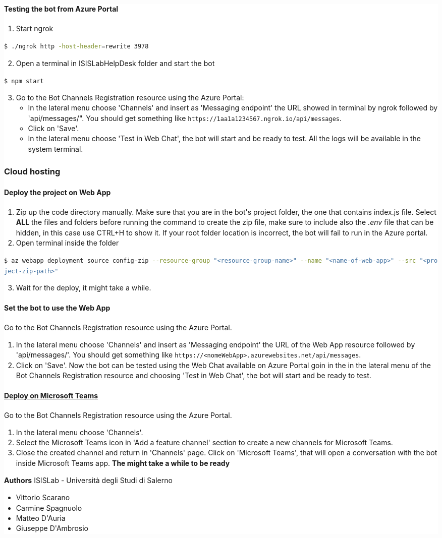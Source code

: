 #### Testing the bot from Azure Portal
1. Start ngrok 
```sh
$ ./ngrok http -host-header=rewrite 3978
```
2. Open a terminal in ISISLabHelpDesk folder and start the bot
```sh
$ npm start
```
3. Go to the Bot Channels Registration resource using the Azure Portal:
    * In the lateral menu choose 'Channels' and insert as 'Messaging endpoint' the URL showed in terminal by ngrok followed by 'api/messages/". You should get something like `https://1aa1a1234567.ngrok.io/api/messages`.
    * Click on 'Save'.
    * In the lateral menu choose 'Test in Web Chat', the bot will start and be ready to test. All the logs will be available in the system terminal.

### Cloud hosting
#### Deploy the project on Web App
1. Zip up the code directory manually. Make sure that you are in the bot's project folder, the one that contains index.js file. Select **ALL** the files and folders before running the command to create the zip file, make sure to include also the _.env_ file that can be hidden, in this case use CTRL+H to show it. If your root folder location is incorrect, the bot will fail to run in the Azure portal.
2. Open terminal inside the folder
```sh
$ az webapp deployment source config-zip --resource-group "<resource-group-name>" --name "<name-of-web-app>" --src "<project-zip-path>"
```
3. Wait for the deploy, it might take a while.

#### Set the bot to use the Web App
Go to the Bot Channels Registration resource using the Azure Portal.
1. In the lateral menu choose 'Channels' and insert as 'Messaging endpoint' the URL of the Web App resource followed by 'api/messages/'. You should get something like `https://<nomeWebApp>.azurewebsites.net/api/messages`.
2. Click on 'Save'.
Now the bot can be tested using the Web Chat available on Azure Portal goin in the in the lateral menu of the Bot Channels Registration resource and choosing 'Test in Web Chat', the bot will start and be ready to test.

#### [Deploy on Microsoft Teams](https://docs.microsoft.com/en-us/azure/bot-service/channel-connect-teams?view=azure-bot-service-4.0)
Go to the Bot Channels Registration resource using the Azure Portal.
1. In the lateral menu choose 'Channels'.
2. Select the Microsoft Teams icon in 'Add a feature channel' section to create a new channels for Microsoft Teams.
3. Close the created channel and return in 'Channels' page. Click on 'Microsoft Teams', that will open a conversation with the bot inside Microsoft Teams app.
**The might take a while to be ready**

**Authors**
ISISLab - Università degli Studi di Salerno
- Vittorio Scarano
- Carmine Spagnuolo
- Matteo D'Auria
- Giuseppe D'Ambrosio
